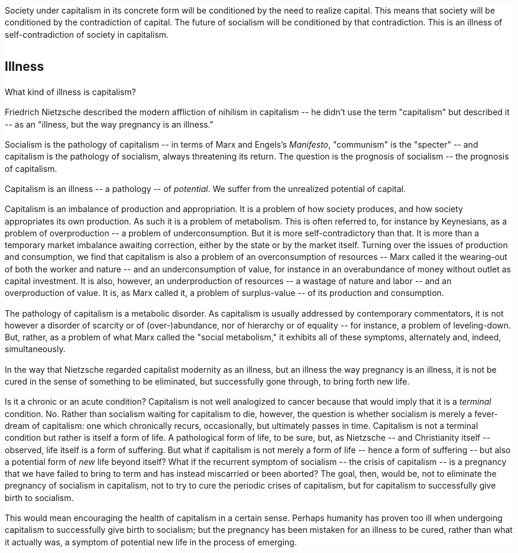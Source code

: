 Society under capitalism in its concrete form will be conditioned by the need to realize capital. This means that society will be conditioned by the contradiction of capital. The future of socialism will be conditioned by that contradiction. This is an illness of self-contradiction of society in capitalism.

## Illness

What kind of illness is capitalism?

Friedrich Nietzsche described the modern affliction of nihilism in capitalism -- he didn’t use the term "capitalism" but described it -- as an "illness, but the way pregnancy is an illness."

Socialism is the pathology of capitalism -- in terms of Marx and Engels’s *Manifesto*, "communism" is the "specter" -- and capitalism is the pathology of socialism, always threatening its return. The question is the prognosis of socialism -- the prognosis of capitalism.

Capitalism is an illness -- a pathology -- of *potential*. We suffer from the unrealized potential of capital.

Capitalism is an imbalance of production and appropriation. It is a problem of how society produces, and how society appropriates its own production. As such it is a problem of metabolism. This is often referred to, for instance by Keynesians, as a problem of overproduction -- a problem of underconsumption. But it is more self-contradictory than that. It is more than a temporary market imbalance awaiting correction, either by the state or by the market itself. Turning over the issues of production and consumption, we find that capitalism is also a problem of an overconsumption of resources -- Marx called it the wearing-out of both the worker and nature -- and an underconsumption of value, for instance in an overabundance of money without outlet as capital investment. It is also, however, an underproduction of resources -- a wastage of nature and labor -- and an overproduction of value. It is, as Marx called it, a problem of surplus-value -- of its production and consumption.

The pathology of capitalism is a metabolic disorder. As capitalism is usually addressed by contemporary commentators, it is not however a disorder of scarcity or of (over-)abundance, nor of hierarchy or of equality -- for instance, a problem of leveling-down. But, rather, as a problem of what Marx called the "social metabolism," it exhibits all of these symptoms, alternately and, indeed, simultaneously.

In the way that Nietzsche regarded capitalist modernity as an illness, but an illness the way pregnancy is an illness, it is not be cured in the sense of something to be eliminated, but successfully gone through, to bring forth new life.

Is it a chronic or an acute condition? Capitalism is not well analogized to cancer because that would imply that it is a *terminal* condition. No. Rather than socialism waiting for capitalism to die, however, the question is whether socialism is merely a fever-dream of capitalism: one which chronically recurs, occasionally, but ultimately passes in time. Capitalism is not a terminal condition but rather is itself a form of life. A pathological form of life, to be sure, but, as Nietzsche -- and Christianity itself -- observed, life itself is a form of suffering. But what if capitalism is not merely a form of life -- hence a form of suffering -- but also a potential form of *new* life beyond itself? What if the recurrent symptom of socialism -- the crisis of capitalism -- is a pregnancy that we have failed to bring to term and has instead miscarried or been aborted? The goal, then, would be, not to eliminate the pregnancy of socialism in capitalism, not to try to cure the periodic crises of capitalism, but for capitalism to successfully give birth to socialism.

This would mean encouraging the health of capitalism in a certain sense. Perhaps humanity has proven too ill when undergoing capitalism to successfully give birth to socialism; but the pregnancy has been mistaken for an illness to be cured, rather than what it actually was, a symptom of potential new life in the process of emerging.

